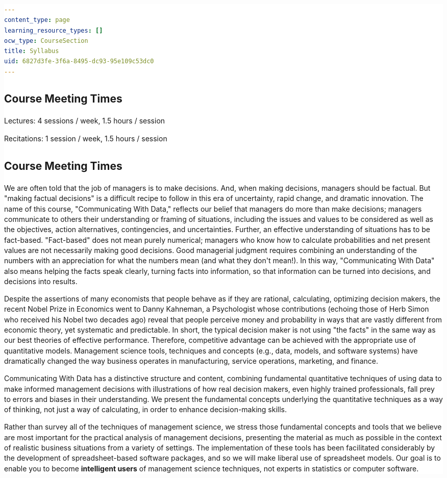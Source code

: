 ```yaml
---
content_type: page
learning_resource_types: []
ocw_type: CourseSection
title: Syllabus
uid: 6827d3fe-3f6a-8495-dc93-95e109c53dc0
---
```


Course Meeting Times
--------------------

Lectures: 4 sessions / week, 1.5 hours / session

Recitations: 1 session / week, 1.5 hours / session

Course Meeting Times
--------------------

We are often told that the job of managers is to make decisions. And, when making decisions, managers should be factual. But "making factual decisions" is a difficult recipe to follow in this era of uncertainty, rapid change, and dramatic innovation. The name of this course, "Communicating With Data," reflects our belief that managers do more than make decisions; managers communicate to others their understanding or framing of situations, including the issues and values to be considered as well as the objectives, action alternatives, contingencies, and uncertainties. Further, an effective understanding of situations has to be fact-based. "Fact-based" does not mean purely numerical; managers who know how to calculate probabilities and net present values are not necessarily making good decisions. Good managerial judgment requires combining an understanding of the numbers with an appreciation for what the numbers mean (and what they don't mean!). In this way, "Communicating With Data" also means helping the facts speak clearly, turning facts into information, so that information can be turned into decisions, and decisions into results.

Despite the assertions of many economists that people behave as if they are rational, calculating, optimizing decision makers, the recent Nobel Prize in Economics went to Danny Kahneman, a Psychologist whose contributions (echoing those of Herb Simon who received his Nobel two decades ago) reveal that people perceive money and probability in ways that are vastly different from economic theory, yet systematic and predictable. In short, the typical decision maker is not using "the facts" in the same way as our best theories of effective performance. Therefore, competitive advantage can be achieved with the appropriate use of quantitative models. Management science tools, techniques and concepts (e.g., data, models, and software systems) have dramatically changed the way business operates in manufacturing, service operations, marketing, and finance.

Communicating With Data has a distinctive structure and content, combining fundamental quantitative techniques of using data to make informed management decisions with illustrations of how real decision makers, even highly trained professionals, fall prey to errors and biases in their understanding. We present the fundamental concepts underlying the quantitative techniques as a way of thinking, not just a way of calculating, in order to enhance decision-making skills.

Rather than survey all of the techniques of management science, we stress those fundamental concepts and tools that we believe are most important for the practical analysis of management decisions, presenting the material as much as possible in the context of realistic business situations from a variety of settings. The implementation of these tools has been facilitated considerably by the development of spreadsheet-based software packages, and so we will make liberal use of spreadsheet models. Our goal is to enable you to become **intelligent users** of management science techniques, not experts in statistics or computer software.
